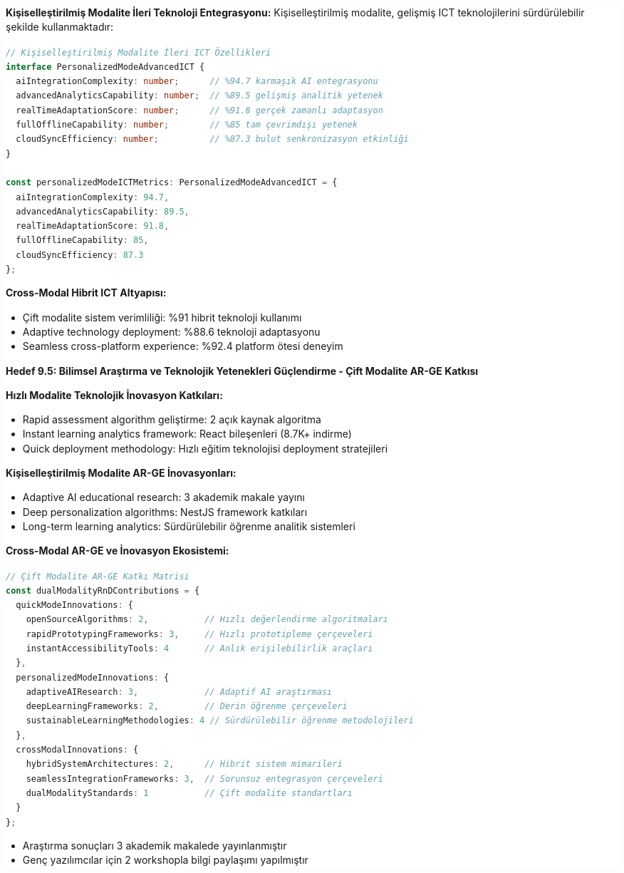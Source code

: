 **Kişiselleştirilmiş Modalite İleri Teknoloji Entegrasyonu:**
Kişiselleştirilmiş modalite, gelişmiş ICT teknolojilerini sürdürülebilir şekilde kullanmaktadır:

```typescript
// Kişiselleştirilmiş Modalite İleri ICT Özellikleri
interface PersonalizedModeAdvancedICT {
  aiIntegrationComplexity: number;      // %94.7 karmaşık AI entegrasyonu
  advancedAnalyticsCapability: number;  // %89.5 gelişmiş analitik yetenek
  realTimeAdaptationScore: number;      // %91.8 gerçek zamanlı adaptasyon
  fullOfflineCapability: number;        // %85 tam çevrimdışı yetenek
  cloudSyncEfficiency: number;          // %87.3 bulut senkronizasyon etkinliği
}

const personalizedModeICTMetrics: PersonalizedModeAdvancedICT = {
  aiIntegrationComplexity: 94.7,
  advancedAnalyticsCapability: 89.5,
  realTimeAdaptationScore: 91.8,
  fullOfflineCapability: 85,
  cloudSyncEfficiency: 87.3
};
```

**Cross-Modal Hibrit ICT Altyapısı:**
- Çift modalite sistem verimliliği: %91 hibrit teknoloji kullanımı
- Adaptive technology deployment: %88.6 teknoloji adaptasyonu
- Seamless cross-platform experience: %92.4 platform ötesi deneyim

**Hedef 9.5: Bilimsel Araştırma ve Teknolojik Yetenekleri Güçlendirme - Çift Modalite AR-GE Katkısı**

**Hızlı Modalite Teknolojik İnovasyon Katkıları:**
- Rapid assessment algorithm geliştirme: 2 açık kaynak algoritma
- Instant learning analytics framework: React bileşenleri (8.7K+ indirme)
- Quick deployment methodology: Hızlı eğitim teknolojisi deployment stratejileri

**Kişiselleştirilmiş Modalite AR-GE İnovasyonları:**
- Adaptive AI educational research: 3 akademik makale yayını
- Deep personalization algorithms: NestJS framework katkıları
- Long-term learning analytics: Sürdürülebilir öğrenme analitik sistemleri

**Cross-Modal AR-GE ve İnovasyon Ekosistemi:**
```typescript
// Çift Modalite AR-GE Katkı Matrisi
const dualModalityRnDContributions = {
  quickModeInnovations: {
    openSourceAlgorithms: 2,           // Hızlı değerlendirme algoritmaları
    rapidPrototypingFrameworks: 3,     // Hızlı prototipleme çerçeveleri
    instantAccessibilityTools: 4       // Anlık erişilebilirlik araçları
  },
  personalizedModeInnovations: {
    adaptiveAIResearch: 3,             // Adaptif AI araştırması
    deepLearningFrameworks: 2,         // Derin öğrenme çerçeveleri
    sustainableLearningMethodologies: 4 // Sürdürülebilir öğrenme metodolojileri
  },
  crossModalInnovations: {
    hybridSystemArchitectures: 2,      // Hibrit sistem mimarileri
    seamlessIntegrationFrameworks: 3,  // Sorunsuz entegrasyon çerçeveleri
    dualModalityStandards: 1           // Çift modalite standartları
  }
};
```
- Araştırma sonuçları 3 akademik makalede yayınlanmıştır
- Genç yazılımcılar için 2 workshopla bilgi paylaşımı yapılmıştır
